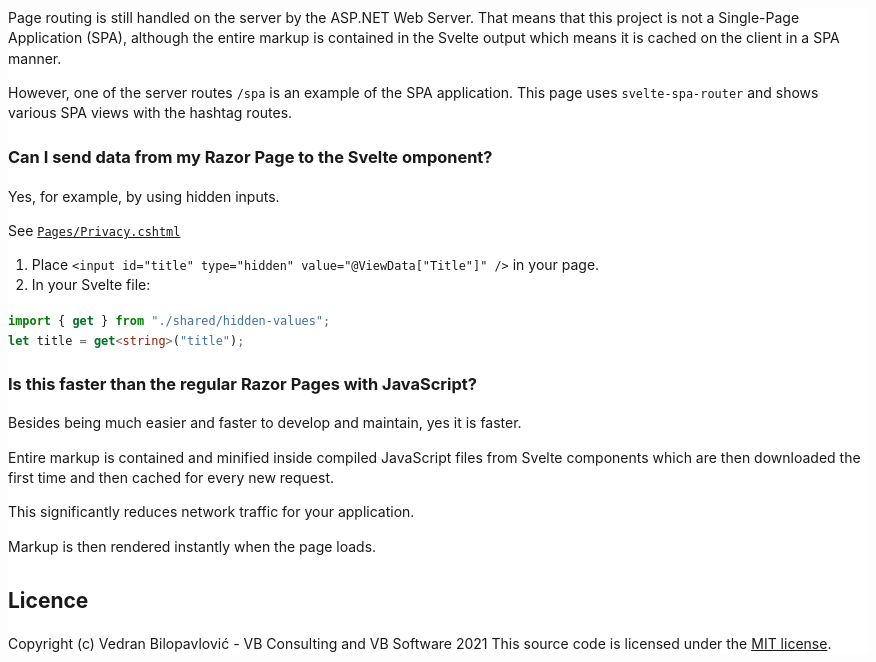 Page routing is still handled on the server by the ASP.NET Web Server. 
That means that this project is not a Single-Page Application (SPA), although the entire markup is contained in the Svelte output which means it is cached on the client in a SPA manner.

However, one of the server routes `/spa` is an example of the SPA application. This page uses `svelte-spa-router` and shows various SPA views with the hashtag routes.

### Can I send data from my Razor Page to the Svelte omponent?

Yes, for example, by using hidden inputs.

See [`Pages/Privacy.cshtml`](https://github.com/vb-consulting/RazorSvelte/blob/master/RazorSvelte/Pages/Privacy.cshtml#L11)

1. Place `<input id="title" type="hidden" value="@ViewData["Title"]" />` in your page.
2. In your Svelte file:

```typescript
import { get } from "./shared/hidden-values";
let title = get<string>("title");
```

### Is this faster than the regular Razor Pages with JavaScript?

Besides being much easier and faster to develop and maintain, yes it is faster.

Entire markup is contained and minified inside compiled JavaScript files from Svelte components which are then downloaded the first time and then cached for every new request.

This significantly reduces network traffic for your application.

Markup is then rendered instantly when the page loads.

## Licence
 
Copyright (c) Vedran Bilopavlović - VB Consulting and VB Software 2021
This source code is licensed under the [MIT license](https://github.com/vb-consulting/RazorSvelte/blob/master/LICENSE).

